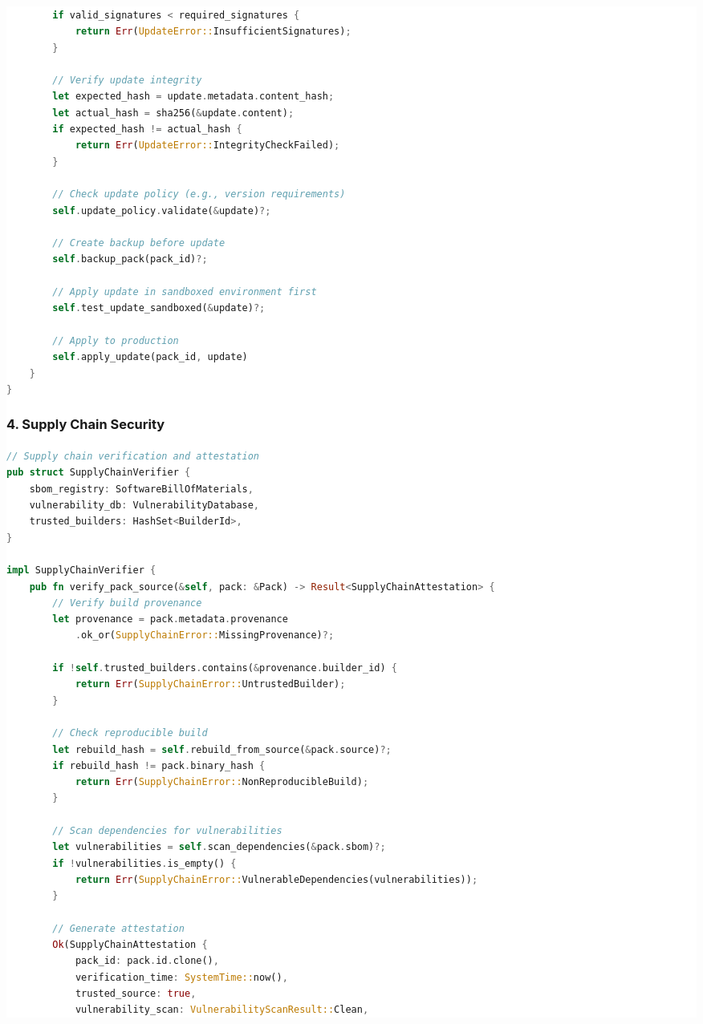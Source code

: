 ```rust
        if valid_signatures < required_signatures {
            return Err(UpdateError::InsufficientSignatures);
        }
        
        // Verify update integrity
        let expected_hash = update.metadata.content_hash;
        let actual_hash = sha256(&update.content);
        if expected_hash != actual_hash {
            return Err(UpdateError::IntegrityCheckFailed);
        }
        
        // Check update policy (e.g., version requirements)
        self.update_policy.validate(&update)?;
        
        // Create backup before update
        self.backup_pack(pack_id)?;
        
        // Apply update in sandboxed environment first
        self.test_update_sandboxed(&update)?;
        
        // Apply to production
        self.apply_update(pack_id, update)
    }
}
```

### 4. Supply Chain Security
```rust
// Supply chain verification and attestation
pub struct SupplyChainVerifier {
    sbom_registry: SoftwareBillOfMaterials,
    vulnerability_db: VulnerabilityDatabase,
    trusted_builders: HashSet<BuilderId>,
}

impl SupplyChainVerifier {
    pub fn verify_pack_source(&self, pack: &Pack) -> Result<SupplyChainAttestation> {
        // Verify build provenance
        let provenance = pack.metadata.provenance
            .ok_or(SupplyChainError::MissingProvenance)?;
            
        if !self.trusted_builders.contains(&provenance.builder_id) {
            return Err(SupplyChainError::UntrustedBuilder);
        }
        
        // Check reproducible build
        let rebuild_hash = self.rebuild_from_source(&pack.source)?;
        if rebuild_hash != pack.binary_hash {
            return Err(SupplyChainError::NonReproducibleBuild);
        }
        
        // Scan dependencies for vulnerabilities
        let vulnerabilities = self.scan_dependencies(&pack.sbom)?;
        if !vulnerabilities.is_empty() {
            return Err(SupplyChainError::VulnerableDependencies(vulnerabilities));
        }
        
        // Generate attestation
        Ok(SupplyChainAttestation {
            pack_id: pack.id.clone(),
            verification_time: SystemTime::now(),
            trusted_source: true,
            vulnerability_scan: VulnerabilityScanResult::Clean,
```